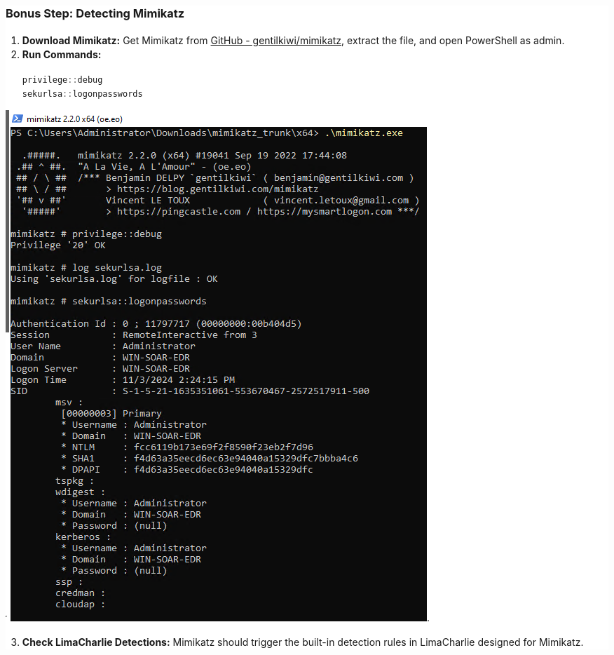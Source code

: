 ### Bonus Step: Detecting Mimikatz
1. **Download Mimikatz:** Get Mimikatz from [GitHub - gentilkiwi/mimikatz](https://github.com/gentilkiwi/mimikatz), extract the file, and open PowerShell as admin.
2. **Run Commands:**
   ```powershell
   privilege::debug
   sekurlsa::logonpasswords
   ```

![InstallationKeys](Screenshots/mimikatzRun.png).

3. **Check LimaCharlie Detections:** Mimikatz should trigger the built-in detection rules in LimaCharlie designed for Mimikatz.
